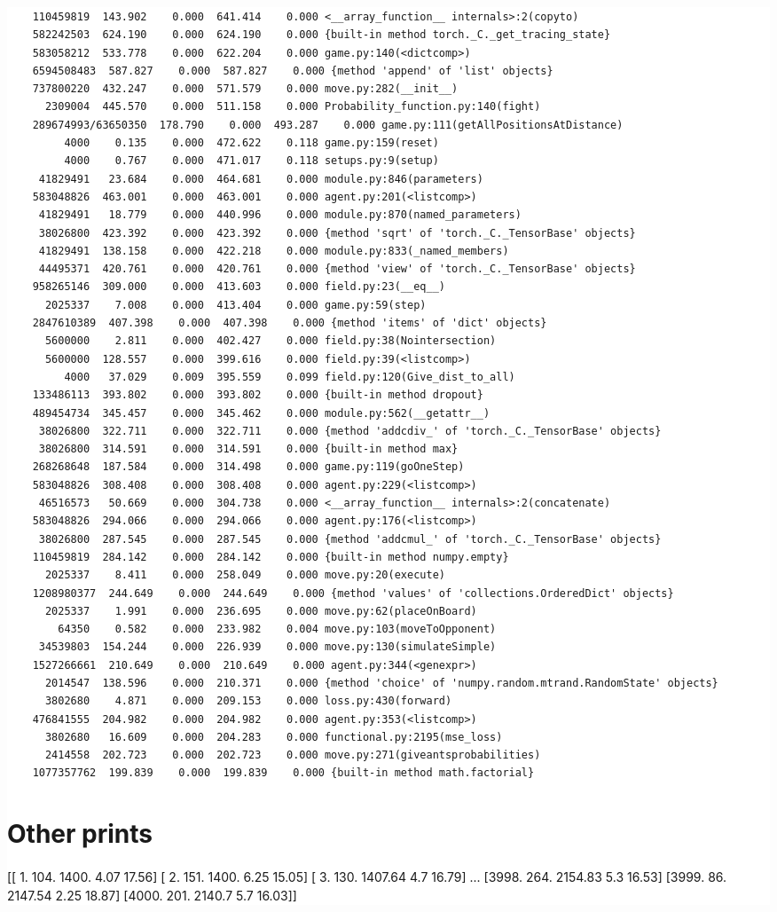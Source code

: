         110459819  143.902    0.000  641.414    0.000 <__array_function__ internals>:2(copyto)
        582242503  624.190    0.000  624.190    0.000 {built-in method torch._C._get_tracing_state}
        583058212  533.778    0.000  622.204    0.000 game.py:140(<dictcomp>)
        6594508483  587.827    0.000  587.827    0.000 {method 'append' of 'list' objects}
        737800220  432.247    0.000  571.579    0.000 move.py:282(__init__)
          2309004  445.570    0.000  511.158    0.000 Probability_function.py:140(fight)
        289674993/63650350  178.790    0.000  493.287    0.000 game.py:111(getAllPositionsAtDistance)
             4000    0.135    0.000  472.622    0.118 game.py:159(reset)
             4000    0.767    0.000  471.017    0.118 setups.py:9(setup)
         41829491   23.684    0.000  464.681    0.000 module.py:846(parameters)
        583048826  463.001    0.000  463.001    0.000 agent.py:201(<listcomp>)
         41829491   18.779    0.000  440.996    0.000 module.py:870(named_parameters)
         38026800  423.392    0.000  423.392    0.000 {method 'sqrt' of 'torch._C._TensorBase' objects}
         41829491  138.158    0.000  422.218    0.000 module.py:833(_named_members)
         44495371  420.761    0.000  420.761    0.000 {method 'view' of 'torch._C._TensorBase' objects}
        958265146  309.000    0.000  413.603    0.000 field.py:23(__eq__)
          2025337    7.008    0.000  413.404    0.000 game.py:59(step)
        2847610389  407.398    0.000  407.398    0.000 {method 'items' of 'dict' objects}
          5600000    2.811    0.000  402.427    0.000 field.py:38(Nointersection)
          5600000  128.557    0.000  399.616    0.000 field.py:39(<listcomp>)
             4000   37.029    0.009  395.559    0.099 field.py:120(Give_dist_to_all)
        133486113  393.802    0.000  393.802    0.000 {built-in method dropout}
        489454734  345.457    0.000  345.462    0.000 module.py:562(__getattr__)
         38026800  322.711    0.000  322.711    0.000 {method 'addcdiv_' of 'torch._C._TensorBase' objects}
         38026800  314.591    0.000  314.591    0.000 {built-in method max}
        268268648  187.584    0.000  314.498    0.000 game.py:119(goOneStep)
        583048826  308.408    0.000  308.408    0.000 agent.py:229(<listcomp>)
         46516573   50.669    0.000  304.738    0.000 <__array_function__ internals>:2(concatenate)
        583048826  294.066    0.000  294.066    0.000 agent.py:176(<listcomp>)
         38026800  287.545    0.000  287.545    0.000 {method 'addcmul_' of 'torch._C._TensorBase' objects}
        110459819  284.142    0.000  284.142    0.000 {built-in method numpy.empty}
          2025337    8.411    0.000  258.049    0.000 move.py:20(execute)
        1208980377  244.649    0.000  244.649    0.000 {method 'values' of 'collections.OrderedDict' objects}
          2025337    1.991    0.000  236.695    0.000 move.py:62(placeOnBoard)
            64350    0.582    0.000  233.982    0.004 move.py:103(moveToOpponent)
         34539803  154.244    0.000  226.939    0.000 move.py:130(simulateSimple)
        1527266661  210.649    0.000  210.649    0.000 agent.py:344(<genexpr>)
          2014547  138.596    0.000  210.371    0.000 {method 'choice' of 'numpy.random.mtrand.RandomState' objects}
          3802680    4.871    0.000  209.153    0.000 loss.py:430(forward)
        476841555  204.982    0.000  204.982    0.000 agent.py:353(<listcomp>)
          3802680   16.609    0.000  204.283    0.000 functional.py:2195(mse_loss)
          2414558  202.723    0.000  202.723    0.000 move.py:271(giveantsprobabilities)
        1077357762  199.839    0.000  199.839    0.000 {built-in method math.factorial}


# Other prints

[[   1.    104.   1400.      4.07   17.56]
 [   2.    151.   1400.      6.25   15.05]
 [   3.    130.   1407.64    4.7    16.79]
 ...
 [3998.    264.   2154.83    5.3    16.53]
 [3999.     86.   2147.54    2.25   18.87]
 [4000.    201.   2140.7     5.7    16.03]]

